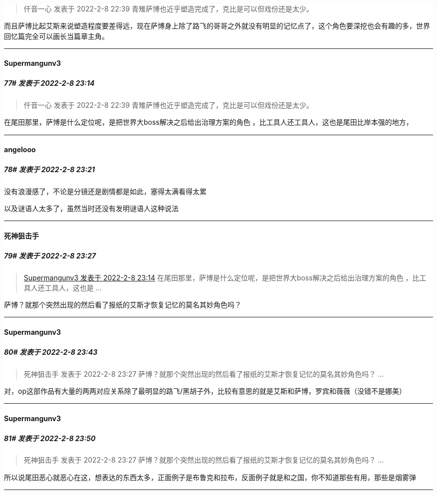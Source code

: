 <blockquote>仟音一心 发表于 2022-2-8 22:39
青雉萨博也近乎塑造完成了，克比是可以但戏份还是太少。</blockquote>
而且萨博比起艾斯来说塑造程度要差得远，现在萨博身上除了路飞的哥哥之外就没有明显的记忆点了，这个角色要深挖也会有趣的多，世界回忆篇完全可以画长当篇章主角。



*****

####  Supermangunv3  
##### 77#       发表于 2022-2-8 23:14

<blockquote>仟音一心 发表于 2022-2-8 22:39
青雉萨博也近乎塑造完成了，克比是可以但戏份还是太少。</blockquote>
在尾田那里，萨博是什么定位呢，是把世界大boss解决之后给出治理方案的角色 ，比工具人还工具人，这也是尾田比岸本强的地方，

*****

####  angelooo  
##### 78#       发表于 2022-2-8 23:21

没有浪漫感了，不论是分镜还是剧情都是如此，塞得太满看得太累

以及谜语人太多了，虽然当时还没有发明谜语人这种说法

*****

####  死神狙击手  
##### 79#       发表于 2022-2-8 23:27

<blockquote><a href="httphttps://bbs.saraba1st.com/2b/forum.php?mod=redirect&amp;goto=findpost&amp;pid=54597529&amp;ptid=2051306" target="_blank">Supermangunv3 发表于 2022-2-8 23:14</a>
在尾田那里，萨博是什么定位呢，是把世界大boss解决之后给出治理方案的角色 ，比工具人还工具人，这也是 ...</blockquote>
萨博？就那个突然出现的然后看了报纸的艾斯才恢复记忆的莫名其妙角色吗？



*****

####  Supermangunv3  
##### 80#       发表于 2022-2-8 23:43

<blockquote>死神狙击手 发表于 2022-2-8 23:27
萨博？就那个突然出现的然后看了报纸的艾斯才恢复记忆的莫名其妙角色吗？ ...</blockquote>
对，op这部作品有大量的两两对应关系除了最明显的路飞/黑胡子外，比较有意思的就是艾斯和萨博，罗宾和薇薇（没错不是娜美）



*****

####  Supermangunv3  
##### 81#       发表于 2022-2-8 23:50

<blockquote>死神狙击手 发表于 2022-2-8 23:27
萨博？就那个突然出现的然后看了报纸的艾斯才恢复记忆的莫名其妙角色吗？ ...</blockquote>
所以说尾田恶心就恶心在这，想表达的东西太多，正面例子是布鲁克和拉布，反面例子就是和之国，你不知道那些有用，那些是烟雾弹 

*****

